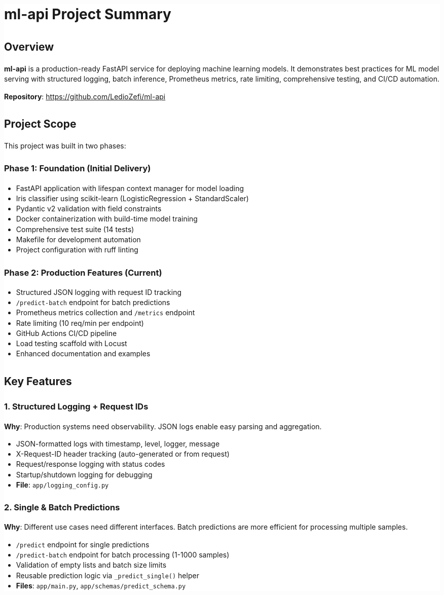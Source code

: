 # ml-api Project Summary

## Overview

**ml-api** is a production-ready FastAPI service for deploying machine learning models. It demonstrates best practices for ML model serving with structured logging, batch inference, Prometheus metrics, rate limiting, comprehensive testing, and CI/CD automation.

**Repository**: https://github.com/LedioZefi/ml-api

## Project Scope

This project was built in two phases:

### Phase 1: Foundation (Initial Delivery)
- FastAPI application with lifespan context manager for model loading
- Iris classifier using scikit-learn (LogisticRegression + StandardScaler)
- Pydantic v2 validation with field constraints
- Docker containerization with build-time model training
- Comprehensive test suite (14 tests)
- Makefile for development automation
- Project configuration with ruff linting

### Phase 2: Production Features (Current)
- Structured JSON logging with request ID tracking
- `/predict-batch` endpoint for batch predictions
- Prometheus metrics collection and `/metrics` endpoint
- Rate limiting (10 req/min per endpoint)
- GitHub Actions CI/CD pipeline
- Load testing scaffold with Locust
- Enhanced documentation and examples

## Key Features

### 1. Structured Logging + Request IDs
**Why**: Production systems need observability. JSON logs enable easy parsing and aggregation.

- JSON-formatted logs with timestamp, level, logger, message
- X-Request-ID header tracking (auto-generated or from request)
- Request/response logging with status codes
- Startup/shutdown logging for debugging
- **File**: `app/logging_config.py`

### 2. Single & Batch Predictions
**Why**: Different use cases need different interfaces. Batch predictions are more efficient for processing multiple samples.

- `/predict` endpoint for single predictions
- `/predict-batch` endpoint for batch processing (1-1000 samples)
- Validation of empty lists and batch size limits
- Reusable prediction logic via `_predict_single()` helper
- **Files**: `app/main.py`, `app/schemas/predict_schema.py`

